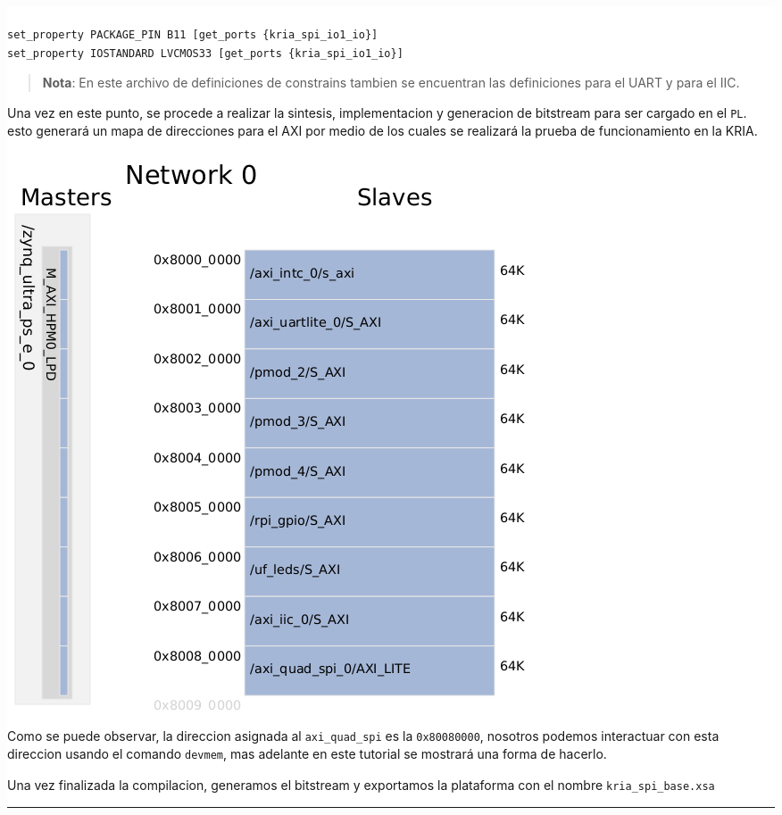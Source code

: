 ```bash
                                         
set_property PACKAGE_PIN B11 [get_ports {kria_spi_io1_io}]   
set_property IOSTANDARD LVCMOS33 [get_ports {kria_spi_io1_io}] 

```

> **Nota**: En este archivo de definiciones de constrains tambien se encuentran las definiciones para el UART y para el IIC.

Una vez en este punto, se procede a realizar la sintesis, implementacion y generacion de bitstream para ser cargado en el `PL`. esto generará un mapa de direcciones para el AXI por medio de los cuales se realizará la prueba de funcionamiento en la KRIA.

![1703868411077](image/T06_Kria_SPI_Comm/1703868411077.png)

Como se puede observar, la direccion asignada al `axi_quad_spi` es la `0x80080000`, nosotros podemos interactuar con esta direccion usando el comando `devmem`, mas adelante en este tutorial se mostrará una forma de hacerlo.

Una vez finalizada la compilacion, generamos el bitstream y exportamos la plataforma con el nombre `kria_spi_base.xsa`

---